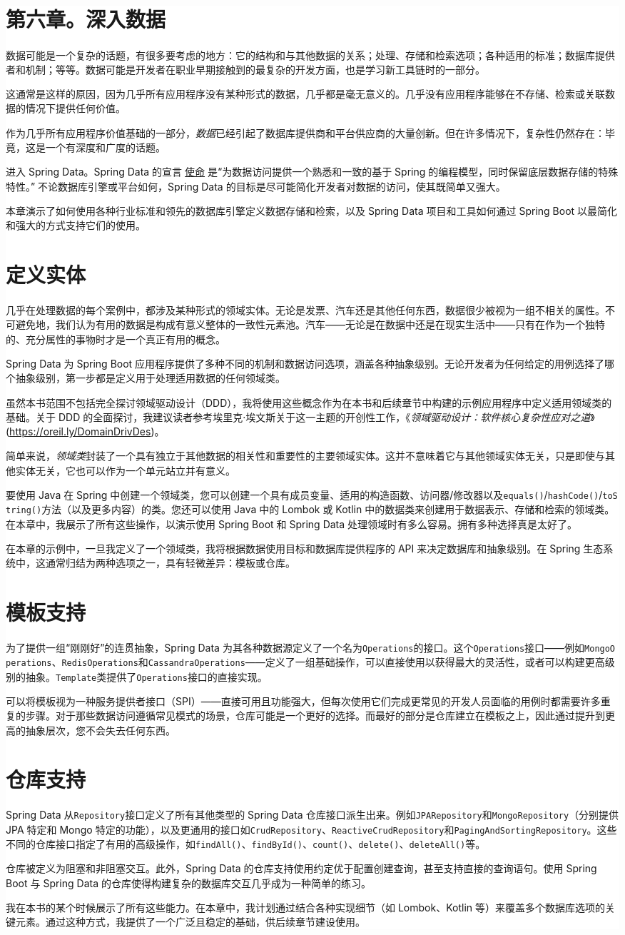# 第六章。深入数据

数据可能是一个复杂的话题，有很多要考虑的地方：它的结构和与其他数据的关系；处理、存储和检索选项；各种适用的标准；数据库提供者和机制；等等。数据可能是开发者在职业早期接触到的最复杂的开发方面，也是学习新工具链时的一部分。

这通常是这样的原因，因为几乎所有应用程序没有某种形式的数据，几乎都是毫无意义的。几乎没有应用程序能够在不存储、检索或关联数据的情况下提供任何价值。

作为几乎所有应用程序价值基础的一部分，*数据*已经引起了数据库提供商和平台供应商的大量创新。但在许多情况下，复杂性仍然存在：毕竟，这是一个有深度和广度的话题。

进入 Spring Data。Spring Data 的宣言 [使命](https://spring.io/projects/spring-data) 是“为数据访问提供一个熟悉和一致的基于 Spring 的编程模型，同时保留底层数据存储的特殊特性。” 不论数据库引擎或平台如何，Spring Data 的目标是尽可能简化开发者对数据的访问，使其既简单又强大。

本章演示了如何使用各种行业标准和领先的数据库引擎定义数据存储和检索，以及 Spring Data 项目和工具如何通过 Spring Boot 以最简化和强大的方式支持它们的使用。

# 定义实体

几乎在处理数据的每个案例中，都涉及某种形式的领域实体。无论是发票、汽车还是其他任何东西，数据很少被视为一组不相关的属性。不可避免地，我们认为有用的数据是构成有意义整体的一致性元素池。汽车——无论是在数据中还是在现实生活中——只有在作为一个独特的、充分属性的事物时才是一个真正有用的概念。

Spring Data 为 Spring Boot 应用程序提供了多种不同的机制和数据访问选项，涵盖各种抽象级别。无论开发者为任何给定的用例选择了哪个抽象级别，第一步都是定义用于处理适用数据的任何领域类。

虽然本书范围不包括完全探讨领域驱动设计（DDD），我将使用这些概念作为在本书和后续章节中构建的示例应用程序中定义适用领域类的基础。关于 DDD 的全面探讨，我建议读者参考埃里克·埃文斯关于这一主题的开创性工作，《*领域驱动设计：软件核心复杂性应对之道*》(https://oreil.ly/DomainDrivDes)。

简单来说，*领域类*封装了一个具有独立于其他数据的相关性和重要性的主要领域实体。这并不意味着它与其他领域实体无关，只是即使与其他实体无关，它也可以作为一个单元站立并有意义。

要使用 Java 在 Spring 中创建一个领域类，您可以创建一个具有成员变量、适用的构造函数、访问器/修改器以及`equals()`/`hashCode()`/`toString()`方法（以及更多内容）的类。您还可以使用 Java 中的 Lombok 或 Kotlin 中的数据类来创建用于数据表示、存储和检索的领域类。在本章中，我展示了所有这些操作，以演示使用 Spring Boot 和 Spring Data 处理领域时有多么容易。拥有多种选择真是太好了。

在本章的示例中，一旦我定义了一个领域类，我将根据数据使用目标和数据库提供程序的 API 来决定数据库和抽象级别。在 Spring 生态系统中，这通常归结为两种选项之一，具有轻微差异：模板或仓库。

# 模板支持

为了提供一组“刚刚好”的连贯抽象，Spring Data 为其各种数据源定义了一个名为`Operations`的接口。这个`Operations`接口——例如`MongoOperations`、`RedisOperations`和`CassandraOperations`——定义了一组基础操作，可以直接使用以获得最大的灵活性，或者可以构建更高级别的抽象。`Template`类提供了`Operations`接口的直接实现。

可以将模板视为一种服务提供者接口（SPI）——直接可用且功能强大，但每次使用它们完成更常见的开发人员面临的用例时都需要许多重复的步骤。对于那些数据访问遵循常见模式的场景，仓库可能是一个更好的选择。而最好的部分是仓库建立在模板之上，因此通过提升到更高的抽象层次，您不会失去任何东西。

# 仓库支持

Spring Data 从`Repository`接口定义了所有其他类型的 Spring Data 仓库接口派生出来。例如`JPARepository`和`MongoRepository`（分别提供 JPA 特定和 Mongo 特定的功能），以及更通用的接口如`CrudRepository`、`ReactiveCrudRepository`和`PagingAndSortingRepository`。这些不同的仓库接口指定了有用的高级操作，如`findAll()`、`findById()`、`count()`、`delete()`、`deleteAll()`等。

仓库被定义为阻塞和非阻塞交互。此外，Spring Data 的仓库支持使用约定优于配置创建查询，甚至支持直接的查询语句。使用 Spring Boot 与 Spring Data 的仓库使得构建复杂的数据库交互几乎成为一种简单的练习。

我在本书的某个时候展示了所有这些能力。在本章中，我计划通过结合各种实现细节（如 Lombok、Kotlin 等）来覆盖多个数据库选项的关键元素。通过这种方式，我提供了一个广泛且稳定的基础，供后续章节建设使用。
